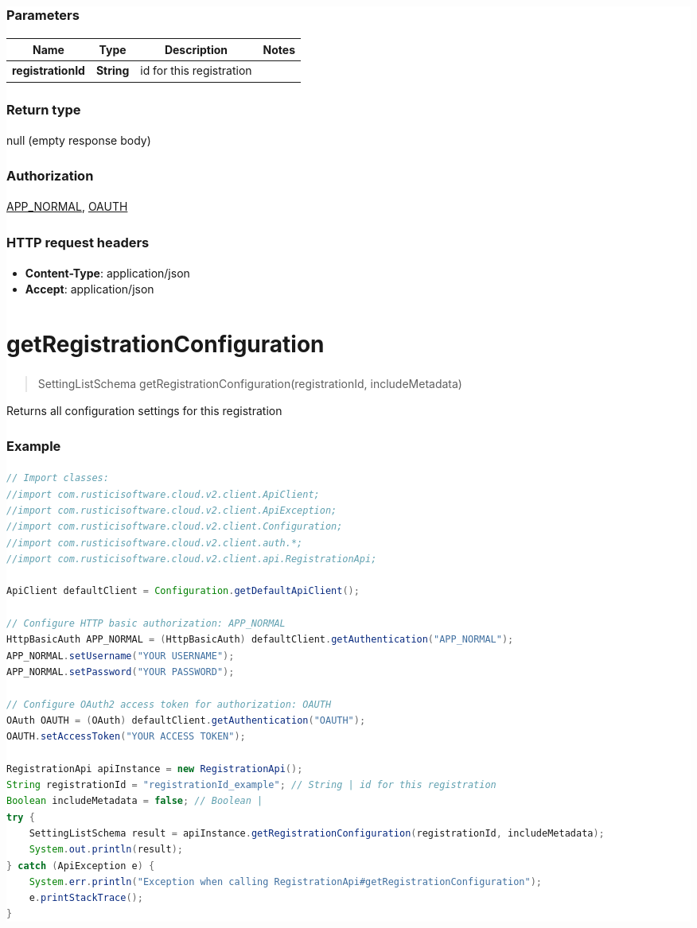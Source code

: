 ### Parameters

Name | Type | Description  | Notes
------------- | ------------- | ------------- | -------------
 **registrationId** | **String**| id for this registration |

### Return type

null (empty response body)

### Authorization

[APP_NORMAL](../README.md#APP_NORMAL), [OAUTH](../README.md#OAUTH)

### HTTP request headers

 - **Content-Type**: application/json
 - **Accept**: application/json

<a name="getRegistrationConfiguration"></a>
# **getRegistrationConfiguration**
> SettingListSchema getRegistrationConfiguration(registrationId, includeMetadata)

Returns all configuration settings for this registration

### Example
```java
// Import classes:
//import com.rusticisoftware.cloud.v2.client.ApiClient;
//import com.rusticisoftware.cloud.v2.client.ApiException;
//import com.rusticisoftware.cloud.v2.client.Configuration;
//import com.rusticisoftware.cloud.v2.client.auth.*;
//import com.rusticisoftware.cloud.v2.client.api.RegistrationApi;

ApiClient defaultClient = Configuration.getDefaultApiClient();

// Configure HTTP basic authorization: APP_NORMAL
HttpBasicAuth APP_NORMAL = (HttpBasicAuth) defaultClient.getAuthentication("APP_NORMAL");
APP_NORMAL.setUsername("YOUR USERNAME");
APP_NORMAL.setPassword("YOUR PASSWORD");

// Configure OAuth2 access token for authorization: OAUTH
OAuth OAUTH = (OAuth) defaultClient.getAuthentication("OAUTH");
OAUTH.setAccessToken("YOUR ACCESS TOKEN");

RegistrationApi apiInstance = new RegistrationApi();
String registrationId = "registrationId_example"; // String | id for this registration
Boolean includeMetadata = false; // Boolean | 
try {
    SettingListSchema result = apiInstance.getRegistrationConfiguration(registrationId, includeMetadata);
    System.out.println(result);
} catch (ApiException e) {
    System.err.println("Exception when calling RegistrationApi#getRegistrationConfiguration");
    e.printStackTrace();
}
```
